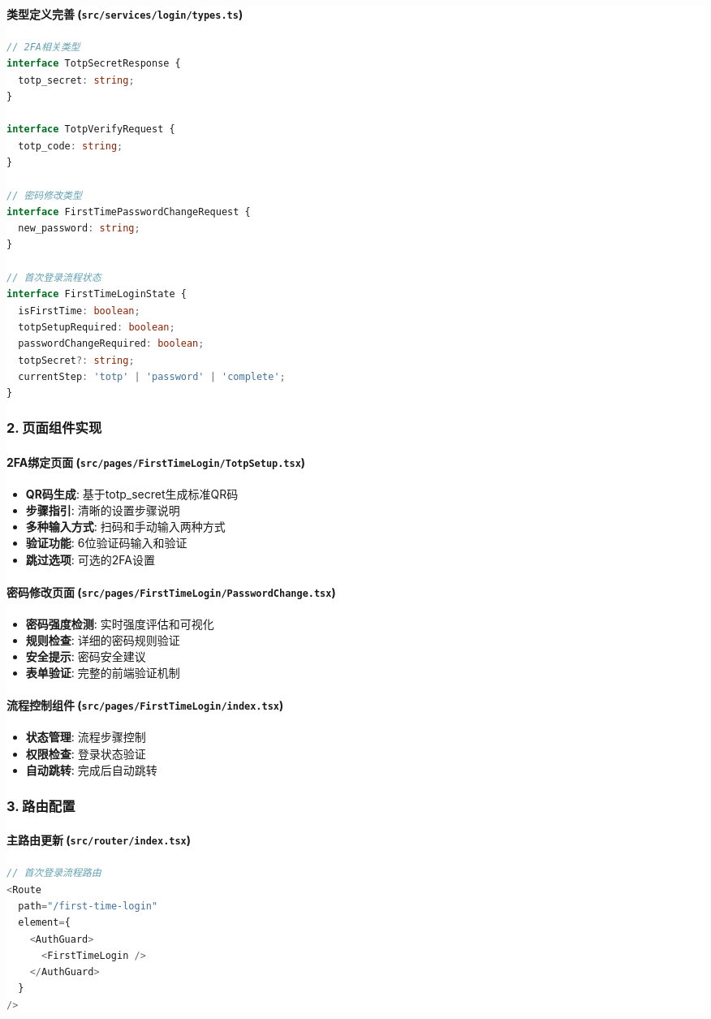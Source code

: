 
#### 类型定义完善 (`src/services/login/types.ts`)
```typescript
// 2FA相关类型
interface TotpSecretResponse {
  totp_secret: string;
}

interface TotpVerifyRequest {
  totp_code: string;
}

// 密码修改类型
interface FirstTimePasswordChangeRequest {
  new_password: string;
}

// 首次登录流程状态
interface FirstTimeLoginState {
  isFirstTime: boolean;
  totpSetupRequired: boolean;
  passwordChangeRequired: boolean;
  totpSecret?: string;
  currentStep: 'totp' | 'password' | 'complete';
}
```

### 2. 页面组件实现

#### 2FA绑定页面 (`src/pages/FirstTimeLogin/TotpSetup.tsx`)
- **QR码生成**: 基于totp_secret生成标准QR码
- **步骤指引**: 清晰的设置步骤说明
- **多种输入方式**: 扫码和手动输入两种方式
- **验证功能**: 6位验证码输入和验证
- **跳过选项**: 可选的2FA设置

#### 密码修改页面 (`src/pages/FirstTimeLogin/PasswordChange.tsx`)
- **密码强度检测**: 实时强度评估和可视化
- **规则检查**: 详细的密码规则验证
- **安全提示**: 密码安全建议
- **表单验证**: 完整的前端验证机制

#### 流程控制组件 (`src/pages/FirstTimeLogin/index.tsx`)
- **状态管理**: 流程步骤控制
- **权限检查**: 登录状态验证
- **自动跳转**: 完成后自动跳转

### 3. 路由配置

#### 主路由更新 (`src/router/index.tsx`)
```typescript
// 首次登录流程路由
<Route 
  path="/first-time-login" 
  element={
    <AuthGuard>
      <FirstTimeLogin />
    </AuthGuard>
  } 
/>
```
